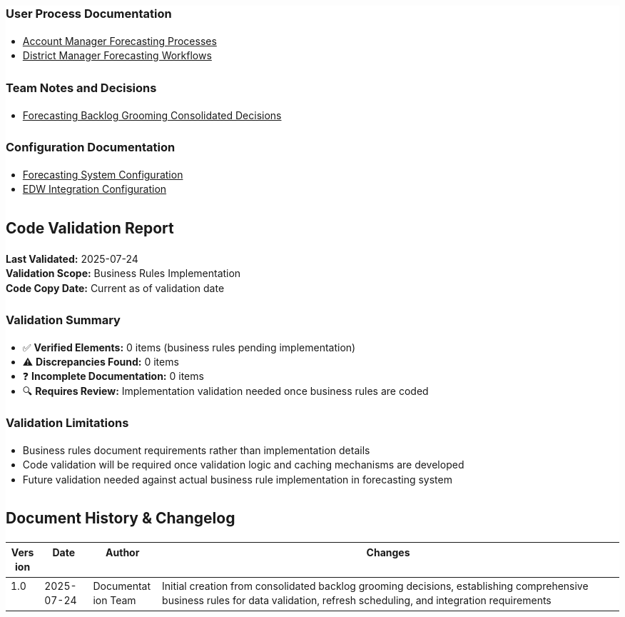 ### User Process Documentation
- [Account Manager Forecasting Processes](../user-processes/account-manager/20250723_Forecasting_ActualsDisplay_UserProcess.md)
- [District Manager Forecasting Workflows](../user-processes/district-manager/20250724_Forecasting_Workflows_UserProcess.md)

### Team Notes and Decisions
- [Forecasting Backlog Grooming Consolidated Decisions](../team-notes/development/20250724_Forecasting_BacklogGrooming_ConsolidatedDecisions.md)

### Configuration Documentation
- [Forecasting System Configuration](../configuration/system-settings/20250724_Forecasting_SystemConfiguration.md)
- [EDW Integration Configuration](../configuration/system-settings/20250724_EDW_Integration_Configuration.md)

## Code Validation Report
**Last Validated:** 2025-07-24  
**Validation Scope:** Business Rules Implementation  
**Code Copy Date:** Current as of validation date

### Validation Summary
- ✅ **Verified Elements:** 0 items (business rules pending implementation)
- ⚠️ **Discrepancies Found:** 0 items
- ❓ **Incomplete Documentation:** 0 items  
- 🔍 **Requires Review:** Implementation validation needed once business rules are coded

### Validation Limitations
- Business rules document requirements rather than implementation details
- Code validation will be required once validation logic and caching mechanisms are developed
- Future validation needed against actual business rule implementation in forecasting system

## Document History & Changelog

| Version | Date | Author | Changes |
|---------|------|--------|---------|
| 1.0 | 2025-07-24 | Documentation Team | Initial creation from consolidated backlog grooming decisions, establishing comprehensive business rules for data validation, refresh scheduling, and integration requirements |